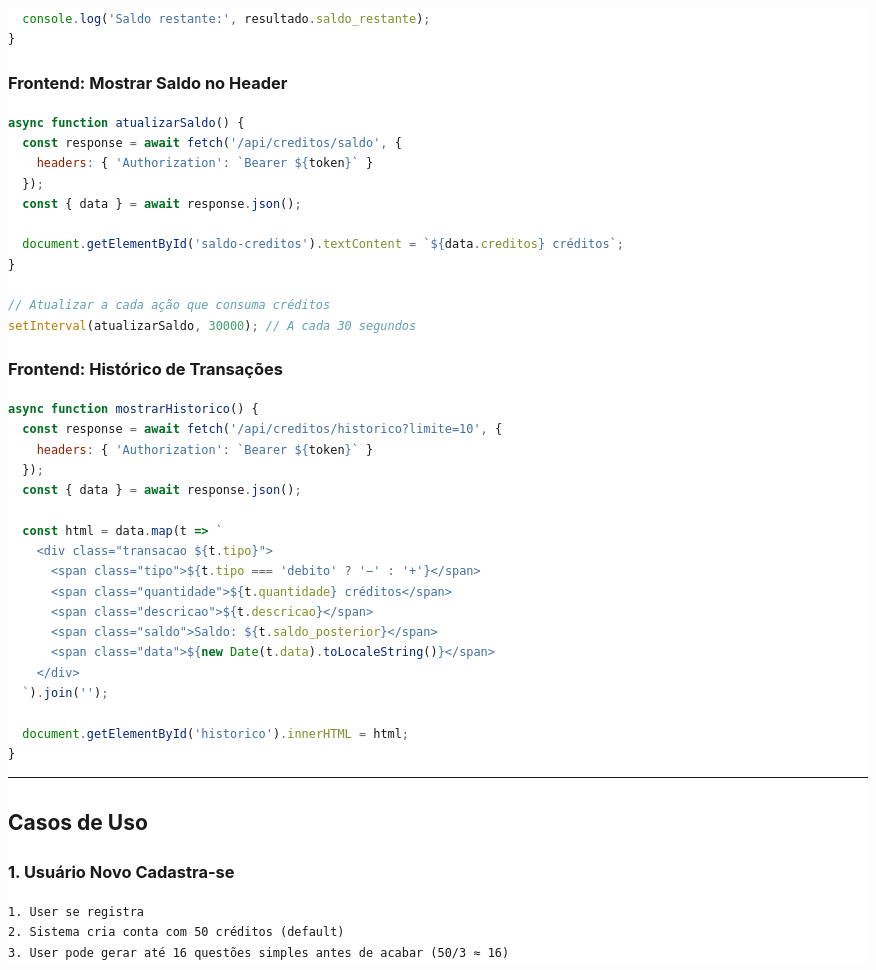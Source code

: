```javascript
  console.log('Saldo restante:', resultado.saldo_restante);
}
```

### Frontend: Mostrar Saldo no Header

```javascript
async function atualizarSaldo() {
  const response = await fetch('/api/creditos/saldo', {
    headers: { 'Authorization': `Bearer ${token}` }
  });
  const { data } = await response.json();
  
  document.getElementById('saldo-creditos').textContent = `${data.creditos} créditos`;
}

// Atualizar a cada ação que consuma créditos
setInterval(atualizarSaldo, 30000); // A cada 30 segundos
```

### Frontend: Histórico de Transações

```javascript
async function mostrarHistorico() {
  const response = await fetch('/api/creditos/historico?limite=10', {
    headers: { 'Authorization': `Bearer ${token}` }
  });
  const { data } = await response.json();
  
  const html = data.map(t => `
    <div class="transacao ${t.tipo}">
      <span class="tipo">${t.tipo === 'debito' ? '−' : '+'}</span>
      <span class="quantidade">${t.quantidade} créditos</span>
      <span class="descricao">${t.descricao}</span>
      <span class="saldo">Saldo: ${t.saldo_posterior}</span>
      <span class="data">${new Date(t.data).toLocaleString()}</span>
    </div>
  `).join('');
  
  document.getElementById('historico').innerHTML = html;
}
```

---

## Casos de Uso

### 1. Usuário Novo Cadastra-se
```
1. User se registra
2. Sistema cria conta com 50 créditos (default)
3. User pode gerar até 16 questões simples antes de acabar (50/3 ≈ 16)
```
